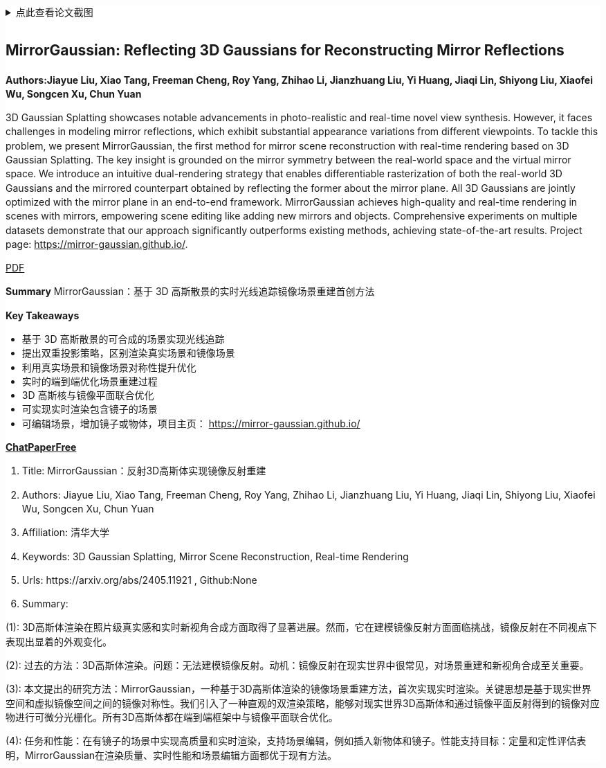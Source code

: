 
<details><summary>点此查看论文截图</summary></details>




## MirrorGaussian: Reflecting 3D Gaussians for Reconstructing Mirror   Reflections

**Authors:Jiayue Liu, Xiao Tang, Freeman Cheng, Roy Yang, Zhihao Li, Jianzhuang Liu, Yi Huang, Jiaqi Lin, Shiyong Liu, Xiaofei Wu, Songcen Xu, Chun Yuan**

3D Gaussian Splatting showcases notable advancements in photo-realistic and real-time novel view synthesis. However, it faces challenges in modeling mirror reflections, which exhibit substantial appearance variations from different viewpoints. To tackle this problem, we present MirrorGaussian, the first method for mirror scene reconstruction with real-time rendering based on 3D Gaussian Splatting. The key insight is grounded on the mirror symmetry between the real-world space and the virtual mirror space. We introduce an intuitive dual-rendering strategy that enables differentiable rasterization of both the real-world 3D Gaussians and the mirrored counterpart obtained by reflecting the former about the mirror plane. All 3D Gaussians are jointly optimized with the mirror plane in an end-to-end framework. MirrorGaussian achieves high-quality and real-time rendering in scenes with mirrors, empowering scene editing like adding new mirrors and objects. Comprehensive experiments on multiple datasets demonstrate that our approach significantly outperforms existing methods, achieving state-of-the-art results. Project page: https://mirror-gaussian.github.io/. 

[PDF](http://arxiv.org/abs/2405.11921v1) 

**Summary**
   MirrorGaussian：基于 3D 高斯散景的实时光线追踪镜像场景重建首创方法

**Key Takeaways**
- 基于 3D 高斯散景的可合成的场景实现光线追踪
- 提出双重投影策略，区别渲染真实场景和镜像场景
- 利用真实场景和镜像场景对称性提升优化
- 实时的端到端优化场景重建过程
- 3D 高斯核与镜像平面联合优化
- 可实现实时渲染包含镜子的场景
- 可编辑场景，增加镜子或物体，项目主页： https://mirror-gaussian.github.io/

**[ChatPaperFree](https://huggingface.co/spaces/Kedreamix/ChatPaperFree)**

<ol>
<li>
<p>Title: MirrorGaussian：反射3D高斯体实现镜像反射重建</p>
</li>
<li>
<p>Authors: Jiayue Liu, Xiao Tang, Freeman Cheng, Roy Yang, Zhihao Li, Jianzhuang Liu, Yi Huang, Jiaqi Lin, Shiyong Liu, Xiaofei Wu, Songcen Xu, Chun Yuan</p>
</li>
<li>
<p>Affiliation: 清华大学</p>
</li>
<li>
<p>Keywords: 3D Gaussian Splatting, Mirror Scene Reconstruction, Real-time Rendering</p>
</li>
<li>
<p>Urls: https://arxiv.org/abs/2405.11921 , Github:None</p>
</li>
<li>
<p>Summary:</p>
</li>
</ol>
<p>(1): 3D高斯体渲染在照片级真实感和实时新视角合成方面取得了显著进展。然而，它在建模镜像反射方面面临挑战，镜像反射在不同视点下表现出显着的外观变化。</p>
<p>(2): 过去的方法：3D高斯体渲染。问题：无法建模镜像反射。动机：镜像反射在现实世界中很常见，对场景重建和新视角合成至关重要。</p>
<p>(3): 本文提出的研究方法：MirrorGaussian，一种基于3D高斯体渲染的镜像场景重建方法，首次实现实时渲染。关键思想是基于现实世界空间和虚拟镜像空间之间的镜像对称性。我们引入了一种直观的双渲染策略，能够对现实世界3D高斯体和通过镜像平面反射得到的镜像对应物进行可微分光栅化。所有3D高斯体都在端到端框架中与镜像平面联合优化。</p>
<p>(4): 任务和性能：在有镜子的场景中实现高质量和实时渲染，支持场景编辑，例如插入新物体和镜子。性能支持目标：定量和定性评估表明，MirrorGaussian在渲染质量、实时性能和场景编辑方面都优于现有方法。</p>